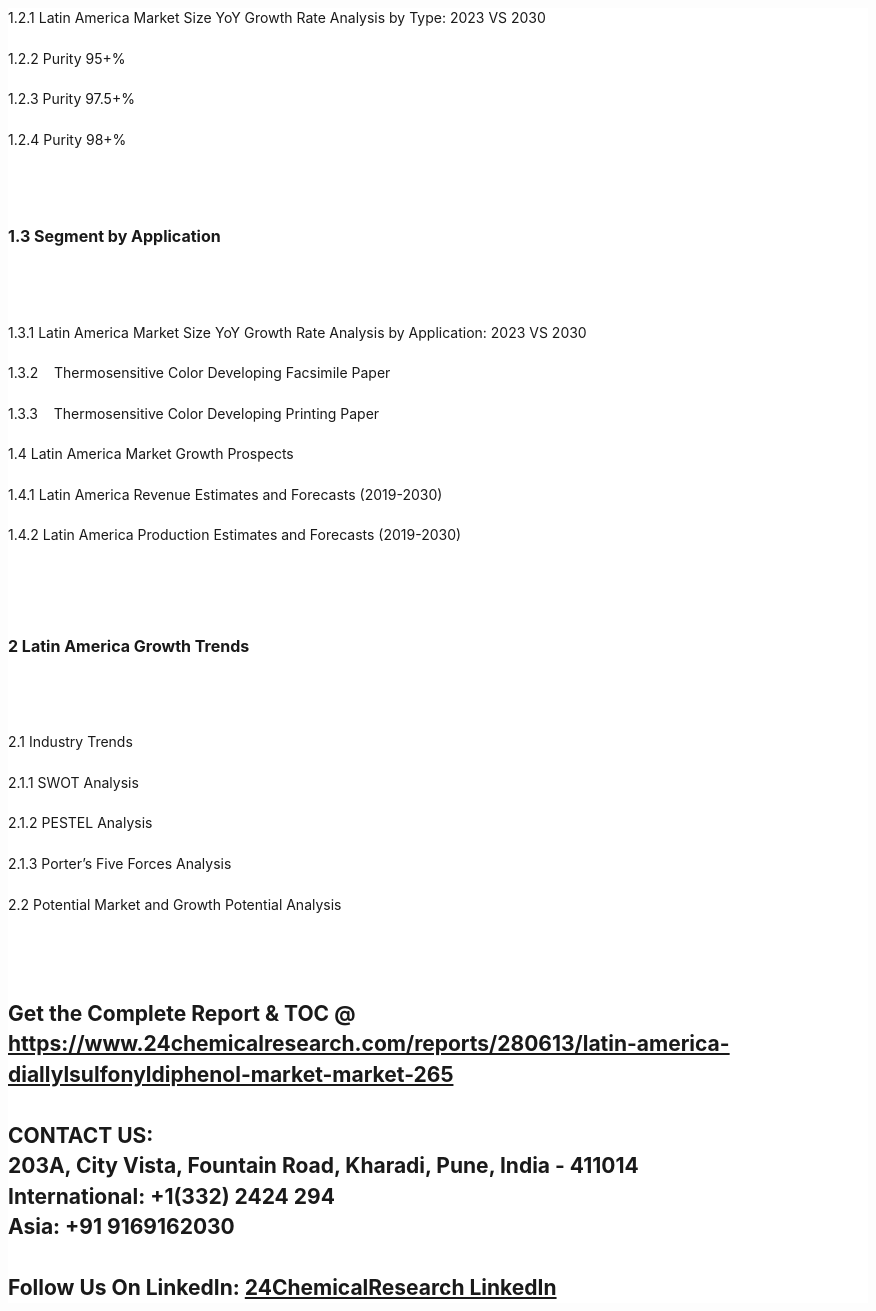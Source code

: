 <p>1.2.1 Latin America Market Size YoY Growth Rate Analysis by Type: 2023 VS 2030&nbsp;&nbsp; &nbsp;<br /><br />
1.2.2 Purity 95+%&nbsp;&nbsp; &nbsp;<br /><br />
1.2.3 Purity 97.5+%<br /><br />
1.2.4 Purity 98+%<br /><br />
<br />
<h2><span style="font-size:16px"><strong>1.3 Segment by Application&nbsp;&nbsp;</strong></span></h2><br />
<br />
<p>1.3.1 Latin America Market Size YoY Growth Rate Analysis by Application: 2023 VS 2030&nbsp;&nbsp; &nbsp;<br /><br />
1.3.2&nbsp;&nbsp; &nbsp;Thermosensitive Color Developing Facsimile Paper<br /><br />
1.3.3&nbsp;&nbsp; &nbsp;Thermosensitive Color Developing Printing Paper<br /><br />
1.4 Latin America Market Growth Prospects&nbsp;&nbsp; &nbsp;<br /><br />
1.4.1 Latin America Revenue Estimates and Forecasts (2019-2030)&nbsp;&nbsp; &nbsp;<br /><br />
1.4.2 Latin America Production Estimates and Forecasts (2019-2030)&nbsp;&nbsp;</p><br />
<br />
<h2><span style="font-size:16px"><strong>2 Latin America Growth Trends&nbsp;&nbsp; &nbsp;</strong></span></h2><br />
<br />
<p>2.1 Industry Trends&nbsp;&nbsp; &nbsp;<br /><br />
2.1.1 SWOT Analysis&nbsp;&nbsp; &nbsp;<br /><br />
2.1.2 PESTEL Analysis&nbsp;&nbsp; &nbsp;<br /><br />
2.1.3 Porter&rsquo;s Five Forces Analysis&nbsp;&nbsp; &nbsp;<br /><br />
2.2 Potential Market and Growth Potential Analysis&nbsp;&nbsp; &nbsp;</p><br />
<br />
<h2><sp</p><div><b>Get the Complete Report & TOC @ 
            <a href="https://www.24chemicalresearch.com/reports/280613/latin-america-diallylsulfonyldiphenol-market-market-265">
            https://www.24chemicalresearch.com/reports/280613/latin-america-diallylsulfonyldiphenol-market-market-265</a></b></div><br><b>CONTACT US:</b><br>
            203A, City Vista, Fountain Road, Kharadi, Pune, India - 411014<br>
            International: +1(332) 2424 294<br>
            Asia: +91 9169162030 <br><br>
            Follow Us On LinkedIn: <a href="https://www.linkedin.com/company/24chemicalresearch/">24ChemicalResearch LinkedIn</a>
